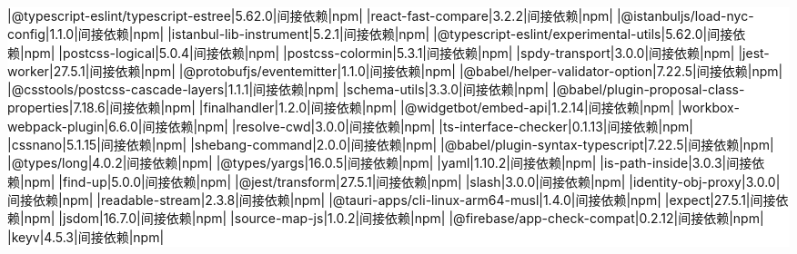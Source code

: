 |@typescript-eslint/typescript-estree|5.62.0|间接依赖|npm|
|react-fast-compare|3.2.2|间接依赖|npm|
|@istanbuljs/load-nyc-config|1.1.0|间接依赖|npm|
|istanbul-lib-instrument|5.2.1|间接依赖|npm|
|@typescript-eslint/experimental-utils|5.62.0|间接依赖|npm|
|postcss-logical|5.0.4|间接依赖|npm|
|postcss-colormin|5.3.1|间接依赖|npm|
|spdy-transport|3.0.0|间接依赖|npm|
|jest-worker|27.5.1|间接依赖|npm|
|@protobufjs/eventemitter|1.1.0|间接依赖|npm|
|@babel/helper-validator-option|7.22.5|间接依赖|npm|
|@csstools/postcss-cascade-layers|1.1.1|间接依赖|npm|
|schema-utils|3.3.0|间接依赖|npm|
|@babel/plugin-proposal-class-properties|7.18.6|间接依赖|npm|
|finalhandler|1.2.0|间接依赖|npm|
|@widgetbot/embed-api|1.2.14|间接依赖|npm|
|workbox-webpack-plugin|6.6.0|间接依赖|npm|
|resolve-cwd|3.0.0|间接依赖|npm|
|ts-interface-checker|0.1.13|间接依赖|npm|
|cssnano|5.1.15|间接依赖|npm|
|shebang-command|2.0.0|间接依赖|npm|
|@babel/plugin-syntax-typescript|7.22.5|间接依赖|npm|
|@types/long|4.0.2|间接依赖|npm|
|@types/yargs|16.0.5|间接依赖|npm|
|yaml|1.10.2|间接依赖|npm|
|is-path-inside|3.0.3|间接依赖|npm|
|find-up|5.0.0|间接依赖|npm|
|@jest/transform|27.5.1|间接依赖|npm|
|slash|3.0.0|间接依赖|npm|
|identity-obj-proxy|3.0.0|间接依赖|npm|
|readable-stream|2.3.8|间接依赖|npm|
|@tauri-apps/cli-linux-arm64-musl|1.4.0|间接依赖|npm|
|expect|27.5.1|间接依赖|npm|
|jsdom|16.7.0|间接依赖|npm|
|source-map-js|1.0.2|间接依赖|npm|
|@firebase/app-check-compat|0.2.12|间接依赖|npm|
|keyv|4.5.3|间接依赖|npm|
